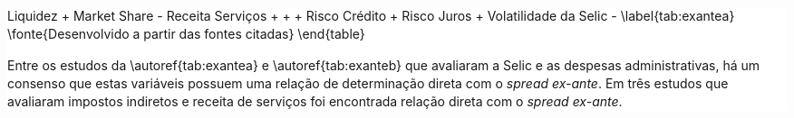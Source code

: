   <tr>
   <td style="text-align:left;width: 4cm; font-weight: bold;"> Liquidez </td>
   <td style="text-align:left;width: 2cm; ">  </td>
   <td style="text-align:left;width: 2cm; ">  </td>
   <td style="text-align:left;width: 2cm; ">  </td>
   <td style="text-align:left;width: 2cm; "> + </td>
  </tr>
  <tr>
   <td style="text-align:left;width: 4cm; font-weight: bold;"> Market Share </td>
   <td style="text-align:left;width: 2cm; ">  </td>
   <td style="text-align:left;width: 2cm; ">  </td>
   <td style="text-align:left;width: 2cm; ">  </td>
   <td style="text-align:left;width: 2cm; "> - </td>
  </tr>
  <tr>
   <td style="text-align:left;width: 4cm; font-weight: bold;"> Receita Serviços </td>
   <td style="text-align:left;width: 2cm; ">  </td>
   <td style="text-align:left;width: 2cm; "> + </td>
   <td style="text-align:left;width: 2cm; "> + </td>
   <td style="text-align:left;width: 2cm; "> + </td>
  </tr>
  <tr>
   <td style="text-align:left;width: 4cm; font-weight: bold;"> Risco Crédito </td>
   <td style="text-align:left;width: 2cm; ">  </td>
   <td style="text-align:left;width: 2cm; ">  </td>
   <td style="text-align:left;width: 2cm; ">  </td>
   <td style="text-align:left;width: 2cm; "> + </td>
  </tr>
  <tr>
   <td style="text-align:left;width: 4cm; font-weight: bold;"> Risco Juros </td>
   <td style="text-align:left;width: 2cm; ">  </td>
   <td style="text-align:left;width: 2cm; ">  </td>
   <td style="text-align:left;width: 2cm; ">  </td>
   <td style="text-align:left;width: 2cm; "> + </td>
  </tr>
  <tr>
   <td style="text-align:left;width: 4cm; font-weight: bold;"> Volatilidade da Selic </td>
   <td style="text-align:left;width: 2cm; ">  </td>
   <td style="text-align:left;width: 2cm; "> - </td>
   <td style="text-align:left;width: 2cm; ">  </td>
   <td style="text-align:left;width: 2cm; ">  </td>
  </tr>
</tbody>
</table>
\label{tab:exantea}
\fonte{Desenvolvido a partir das fontes citadas}
\end{table}

Entre os estudos da \autoref{tab:exantea} e \autoref{tab:exanteb} que avaliaram
a Selic e as despesas administrativas, há um consenso que estas variáveis
possuem uma relação de determinação direta com o *spread ex-ante*. Em três
estudos que avaliaram impostos indiretos e receita de serviços foi encontrada
relação direta com o *spread ex-ante*.
